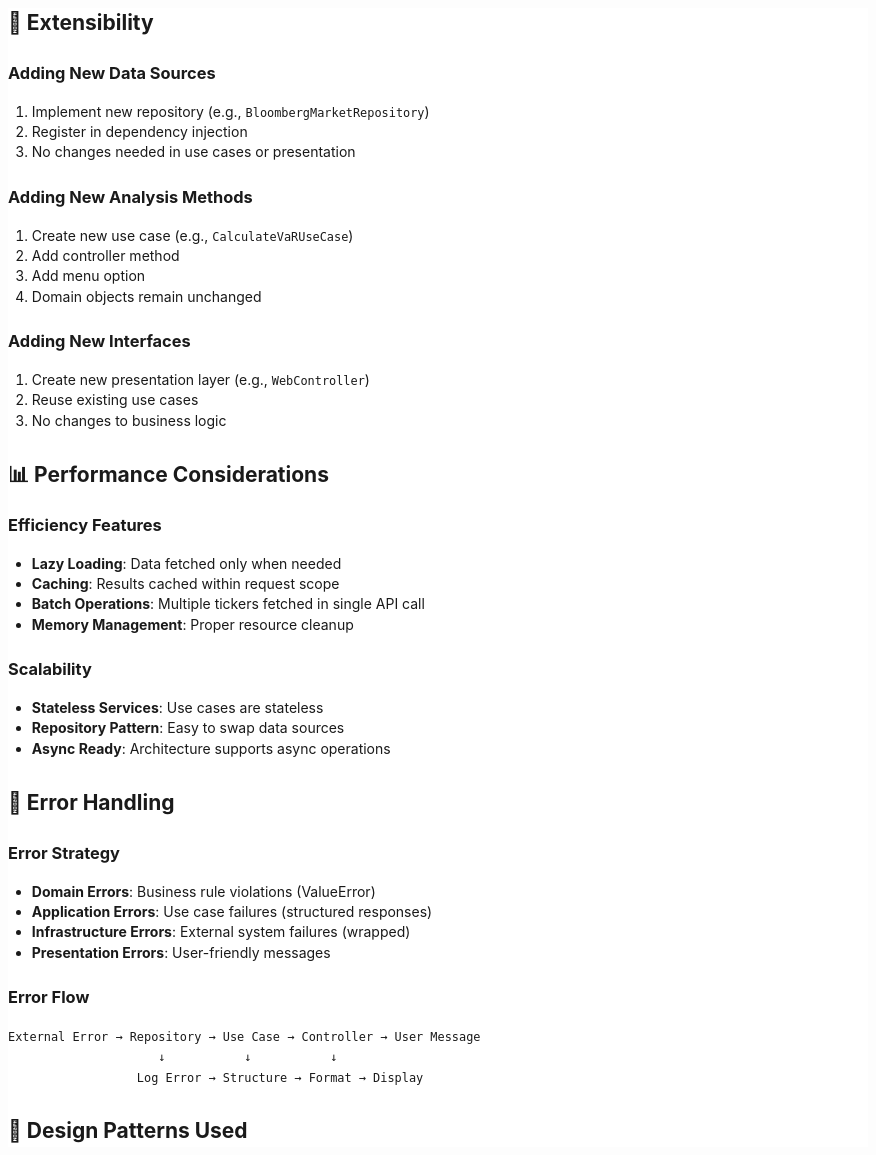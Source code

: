 ## 🚀 Extensibility

### Adding New Data Sources
1. Implement new repository (e.g., `BloombergMarketRepository`)
2. Register in dependency injection
3. No changes needed in use cases or presentation

### Adding New Analysis Methods
1. Create new use case (e.g., `CalculateVaRUseCase`)
2. Add controller method
3. Add menu option
4. Domain objects remain unchanged

### Adding New Interfaces
1. Create new presentation layer (e.g., `WebController`)
2. Reuse existing use cases
3. No changes to business logic

## 📊 Performance Considerations

### Efficiency Features
- **Lazy Loading**: Data fetched only when needed
- **Caching**: Results cached within request scope
- **Batch Operations**: Multiple tickers fetched in single API call
- **Memory Management**: Proper resource cleanup

### Scalability
- **Stateless Services**: Use cases are stateless
- **Repository Pattern**: Easy to swap data sources
- **Async Ready**: Architecture supports async operations

## 🔐 Error Handling

### Error Strategy
- **Domain Errors**: Business rule violations (ValueError)
- **Application Errors**: Use case failures (structured responses)
- **Infrastructure Errors**: External system failures (wrapped)
- **Presentation Errors**: User-friendly messages

### Error Flow
```
External Error → Repository → Use Case → Controller → User Message
                     ↓           ↓           ↓
                  Log Error → Structure → Format → Display
```

## 🎯 Design Patterns Used
